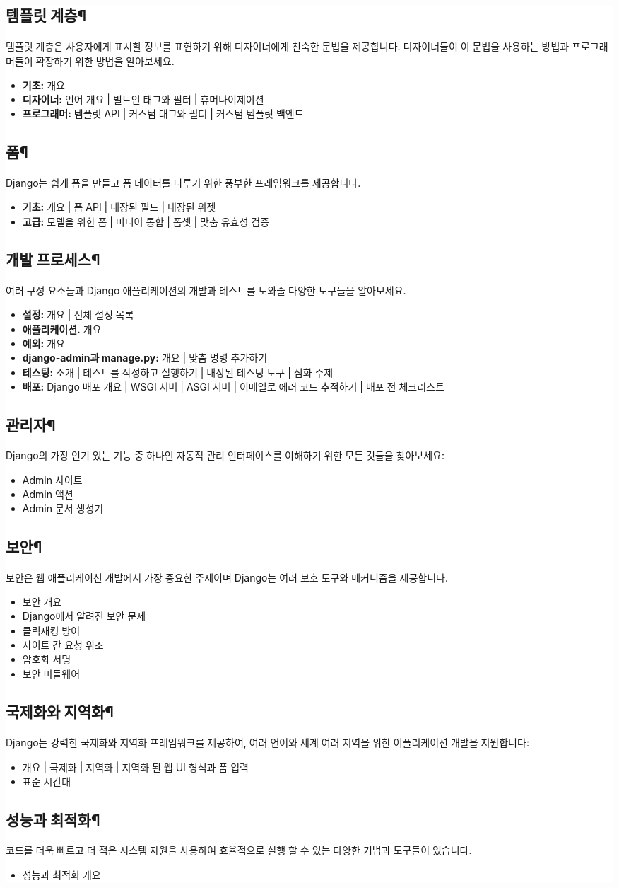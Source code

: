 
## 템플릿 계층¶
템플릿 계층은 사용자에게 표시할 정보를 표현하기 위해 디자이너에게 친숙한 문법을 제공합니다. 디자이너들이 이 문법을 사용하는 방법과 프로그래머들이 확장하기 위한 방법을 알아보세요.
  * **기초:** 개요
  * **디자이너:** 언어 개요 | 빌트인 태그와 필터 | 휴머나이제이션
  * **프로그래머:** 템플릿 API | 커스텀 태그와 필터 | 커스텀 템플릿 백엔드


## 폼¶
Django는 쉽게 폼을 만들고 폼 데이터를 다루기 위한 풍부한 프레임워크를 제공합니다.
  * **기초:** 개요 | 폼 API | 내장된 필드 | 내장된 위젯
  * **고급:** 모델을 위한 폼 | 미디어 통합 | 폼셋 | 맞춤 유효성 검증


## 개발 프로세스¶
여러 구성 요소들과 Django 애플리케이션의 개발과 테스트를 도와줄 다양한 도구들을 알아보세요.
  * **설정:** 개요 | 전체 설정 목록
  * **애플리케이션.** 개요
  * **예외:** 개요
  * **django-admin과 manage.py:** 개요 | 맞춤 명령 추가하기
  * **테스팅:** 소개 | 테스트를 작성하고 실행하기 | 내장된 테스팅 도구 | 심화 주제
  * **배포:** Django 배포 개요 | WSGI 서버 | ASGI 서버 | 이메일로 에러 코드 추적하기 | 배포 전 체크리스트


## 관리자¶
Django의 가장 인기 있는 기능 중 하나인 자동적 관리 인터페이스를 이해하기 위한 모든 것들을 찾아보세요:
  * Admin 사이트
  * Admin 액션
  * Admin 문서 생성기


## 보안¶
보안은 웹 애플리케이션 개발에서 가장 중요한 주제이며 Django는 여러 보호 도구와 메커니즘을 제공합니다.
  * 보안 개요
  * Django에서 알려진 보안 문제
  * 클릭재킹 방어
  * 사이트 간 요청 위조
  * 암호화 서명
  * 보안 미들웨어


## 국제화와 지역화¶
Django는 강력한 국제화와 지역화 프레임워크를 제공하여, 여러 언어와 세계 여러 지역을 위한 어플리케이션 개발을 지원합니다:
  * 개요 | 국제화 | 지역화 | 지역화 된 웹 UI 형식과 폼 입력
  * 표준 시간대


## 성능과 최적화¶
코드를 더욱 빠르고 더 적은 시스템 자원을 사용하여 효율적으로 실행 할 수 있는 다양한 기법과 도구들이 있습니다.
  * 성능과 최적화 개요
